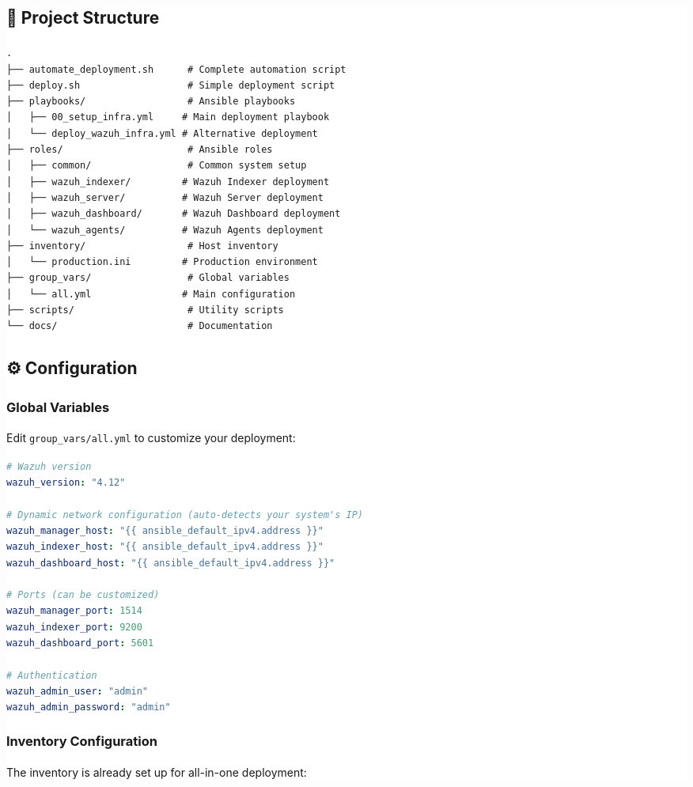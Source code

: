 ## 📁 Project Structure

```
.
├── automate_deployment.sh      # Complete automation script
├── deploy.sh                   # Simple deployment script
├── playbooks/                  # Ansible playbooks
│   ├── 00_setup_infra.yml     # Main deployment playbook
│   └── deploy_wazuh_infra.yml # Alternative deployment
├── roles/                      # Ansible roles
│   ├── common/                 # Common system setup
│   ├── wazuh_indexer/         # Wazuh Indexer deployment
│   ├── wazuh_server/          # Wazuh Server deployment
│   ├── wazuh_dashboard/       # Wazuh Dashboard deployment
│   └── wazuh_agents/          # Wazuh Agents deployment
├── inventory/                  # Host inventory
│   └── production.ini         # Production environment
├── group_vars/                 # Global variables
│   └── all.yml                # Main configuration
├── scripts/                    # Utility scripts
└── docs/                       # Documentation
```

## ⚙️ Configuration

### Global Variables

Edit `group_vars/all.yml` to customize your deployment:

```yaml
# Wazuh version
wazuh_version: "4.12"

# Dynamic network configuration (auto-detects your system's IP)
wazuh_manager_host: "{{ ansible_default_ipv4.address }}"
wazuh_indexer_host: "{{ ansible_default_ipv4.address }}"
wazuh_dashboard_host: "{{ ansible_default_ipv4.address }}"

# Ports (can be customized)
wazuh_manager_port: 1514
wazuh_indexer_port: 9200
wazuh_dashboard_port: 5601

# Authentication
wazuh_admin_user: "admin"
wazuh_admin_password: "admin"
```

### Inventory Configuration

The inventory is already set up for all-in-one deployment:
